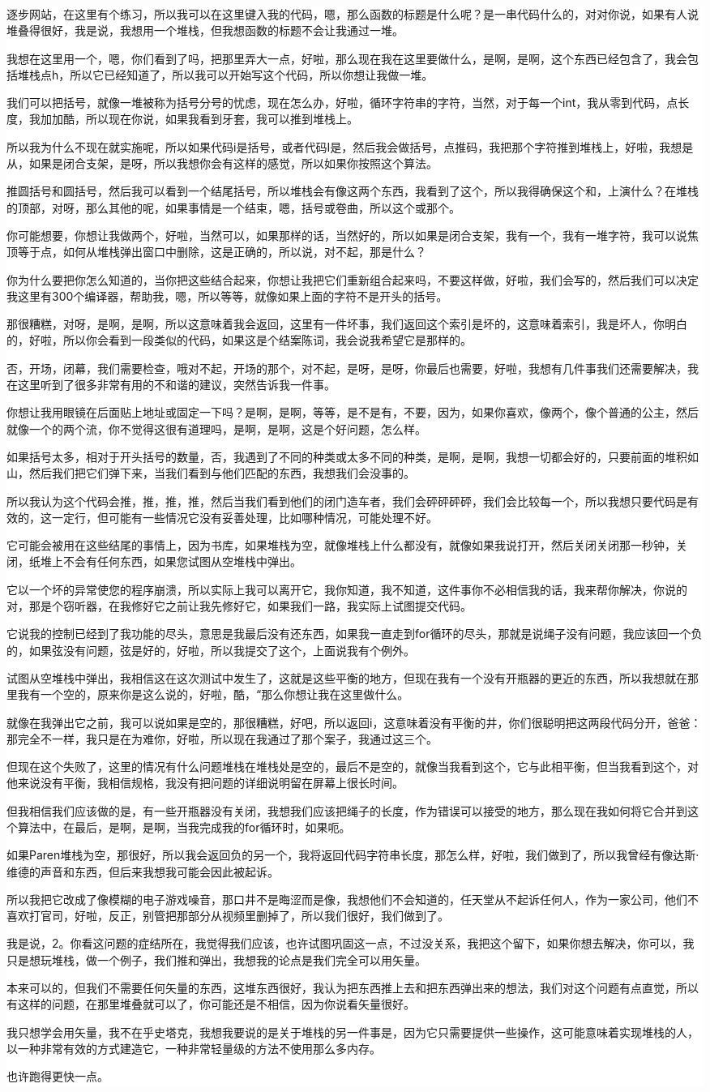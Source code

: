 逐步网站，在这里有个练习，所以我可以在这里键入我的代码，嗯，那么函数的标题是什么呢？是一串代码什么的，对对你说，如果有人说堆叠得很好，我是说，我想用一个堆栈，但我想函数的标题不会让我通过一堆。

我想在这里用一个，嗯，你们看到了吗，把那里弄大一点，好啦，那么现在我在这里要做什么，是啊，是啊，这个东西已经包含了，我会包括堆栈点h，所以它已经知道了，所以我可以开始写这个代码，所以你想让我做一堆。

我们可以把括号，就像一堆被称为括号分号的忧虑，现在怎么办，好啦，循环字符串的字符，当然，对于每一个int，我从零到代码，点长度，我加加酷，所以现在你说，如果我看到牙套，我可以推到堆栈上。

所以我为什么不现在就实施呢，所以如果代码i是括号，或者代码I是，然后我会做括号，点推码，我把那个字符推到堆栈上，好啦，我想是从，如果是闭合支架，是呀，所以我想你会有这样的感觉，所以如果你按照这个算法。

推圆括号和圆括号，然后我可以看到一个结尾括号，所以堆栈会有像这两个东西，我看到了这个，所以我得确保这个和，上演什么？在堆栈的顶部，对呀，那么其他的呢，如果事情是一个结束，嗯，括号或卷曲，所以这个或那个。

你可能想要，你想让我做两个，好啦，当然可以，如果那样的话，当然好的，所以如果是闭合支架，我有一个，我有一堆字符，我可以说焦顶等于点，如何从堆栈弹出窗口中删除，这是正确的，所以说，对不起，那是什么？

你为什么要把你怎么知道的，当你把这些结合起来，你想让我把它们重新组合起来吗，不要这样做，好啦，我们会写的，然后我们可以决定我这里有300个编译器，帮助我，嗯，所以等等，就像如果上面的字符不是开头的括号。

那很糟糕，对呀，是啊，是啊，所以这意味着我会返回，这里有一件坏事，我们返回这个索引是坏的，这意味着索引，我是坏人，你明白的，好啦，所以你会看到一段类似的代码，如果这是个结案陈词，我会说我希望它是那样的。

否，开场，闭幕，我们需要检查，哦对不起，开场的那个，对不起，是呀，是呀，你最后也需要，好啦，我想有几件事我们还需要解决，我在这里听到了很多非常有用的不和谐的建议，突然告诉我一件事。

你想让我用眼镜在后面贴上地址或固定一下吗？是啊，是啊，等等，是不是有，不要，因为，如果你喜欢，像两个，像个普通的公主，然后就像一个的两个流，你不觉得这很有道理吗，是啊，是啊，这是个好问题，怎么样。

如果括号太多，相对于开头括号的数量，否，我遇到了不同的种类或太多不同的种类，是啊，是啊，我想一切都会好的，只要前面的堆积如山，然后我们把它们弹下来，当我们看到与他们匹配的东西，我想我们会没事的。

所以我认为这个代码会推，推，推，推，然后当我们看到他们的闭门造车者，我们会砰砰砰砰，我们会比较每一个，所以我想只要代码是有效的，这一定行，但可能有一些情况它没有妥善处理，比如哪种情况，可能处理不好。

它可能会被用在这些结尾的事情上，因为书库，如果堆栈为空，就像堆栈上什么都没有，就像如果我说打开，然后关闭关闭那一秒钟，关闭，纸堆上不会有任何东西，如果您试图从空堆栈中弹出。

它以一个坏的异常使您的程序崩溃，所以实际上我可以离开它，我你知道，我不知道，这件事你不必相信我的话，我来帮你解决，你说的对，那是个窃听器，在我修好它之前让我先修好它，如果我们一路，我实际上试图提交代码。

它说我的控制已经到了我功能的尽头，意思是我最后没有还东西，如果我一直走到for循环的尽头，那就是说绳子没有问题，我应该回一个负的，如果弦没有问题，弦是好的，好啦，所以我提交了这个，上面说我有个例外。

试图从空堆栈中弹出，我相信这在这次测试中发生了，这就是这些平衡的地方，但现在我有一个没有开瓶器的更近的东西，所以我想就在那里我有一个空的，原来你是这么说的，好啦，酷，“那么你想让我在这里做什么。

就像在我弹出它之前，我可以说如果是空的，那很糟糕，好吧，所以返回i，这意味着没有平衡的井，你们很聪明把这两段代码分开，爸爸：那完全不一样，我只是在为难你，好啦，所以现在我通过了那个案子，我通过这三个。

但现在这个失败了，这里的情况有什么问题堆栈在堆栈处是空的，最后不是空的，就像当我看到这个，它与此相平衡，但当我看到这个，对他来说没有平衡，我相信规格，我没有把问题的详细说明留在屏幕上很长时间。

但我相信我们应该做的是，有一些开瓶器没有关闭，我想我们应该把绳子的长度，作为错误可以接受的地方，那么现在我如何将它合并到这个算法中，在最后，是啊，是啊，当我完成我的for循环时，如果呃。

如果Paren堆栈为空，那很好，所以我会返回负的另一个，我将返回代码字符串长度，那怎么样，好啦，我们做到了，所以我曾经有像达斯·维德的声音和东西，但后来我想我可能会因此被起诉。

所以我把它改成了像模糊的电子游戏噪音，那口井不是晦涩而是像，我想他们不会知道的，任天堂从不起诉任何人，作为一家公司，他们不喜欢打官司，好啦，反正，别管把那部分从视频里删掉了，所以我们很好，我们做到了。

我是说，2。你看这问题的症结所在，我觉得我们应该，也许试图巩固这一点，不过没关系，我把这个留下，如果你想去解决，你可以，我只是想玩堆栈，做一个例子，我们推和弹出，我想我的论点是我们完全可以用矢量。

本来可以的，但我们不需要任何矢量的东西，这堆东西很好，我认为把东西推上去和把东西弹出来的想法，我们对这个问题有点直觉，所以有这样的问题，在那里堆叠就可以了，你可能还是不相信，因为你说看矢量很好。

我只想学会用矢量，我不在乎史塔克，我想我要说的是关于堆栈的另一件事是，因为它只需要提供一些操作，这可能意味着实现堆栈的人，以一种非常有效的方式建造它，一种非常轻量级的方法不使用那么多内存。

也许跑得更快一点。
